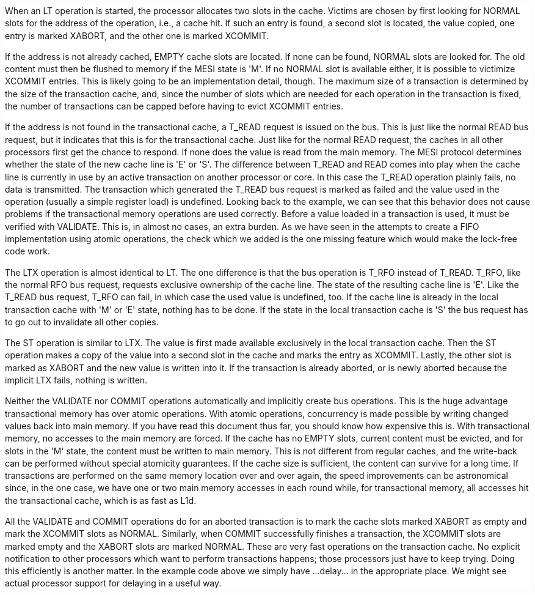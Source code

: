 When an LT operation is started, the processor allocates two slots in the cache. Victims are chosen by first looking for NORMAL slots for the address of the operation, i.e., a cache hit. If such an entry is found, a second slot is located, the value copied, one entry is marked XABORT, and the other one is marked XCOMMIT.

If the address is not already cached, EMPTY cache slots are located. If none can be found, NORMAL slots are looked for. The old content must then be flushed to memory if the MESI state is 'M'. If no NORMAL slot is available either, it is possible to victimize XCOMMIT entries. This is likely going to be an implementation detail, though. The maximum size of a transaction is determined by the size of the transaction cache, and, since the number of slots which are needed for each operation in the transaction is fixed, the number of transactions can be capped before having to evict XCOMMIT entries.

If the address is not found in the transactional cache, a T_READ request is issued on the bus. This is just like the normal READ bus request, but it indicates that this is for the transactional cache. Just like for the normal READ request, the caches in all other processors first get the chance to respond. If none does the value is read from the main memory. The MESI protocol determines whether the state of the new cache line is 'E' or 'S'. The difference between T_READ and READ comes into play when the cache line is currently in use by an active transaction on another processor or core. In this case the T_READ operation plainly fails, no data is transmitted. The transaction which generated the T_READ bus request is marked as failed and the value used in the operation (usually a simple register load) is undefined. Looking back to the example, we can see that this behavior does not cause problems if the transactional memory operations are used correctly. Before a value loaded in a transaction is used, it must be verified with VALIDATE. This is, in almost no cases, an extra burden. As we have seen in the attempts to create a FIFO implementation using atomic operations, the check which we added is the one missing feature which would make the lock-free code work.

The LTX operation is almost identical to LT. The one difference is that the bus operation is T_RFO instead of T_READ. T_RFO, like the normal RFO bus request, requests exclusive ownership of the cache line. The state of the resulting cache line is 'E'. Like the T_READ bus request, T_RFO can fail, in which case the used value is undefined, too. If the cache line is already in the local transaction cache with 'M' or 'E' state, nothing has to be done. If the state in the local transaction cache is 'S' the bus request has to go out to invalidate all other copies.

The ST operation is similar to LTX. The value is first made available exclusively in the local transaction cache. Then the ST operation makes a copy of the value into a second slot in the cache and marks the entry as XCOMMIT. Lastly, the other slot is marked as XABORT and the new value is written into it. If the transaction is already aborted, or is newly aborted because the implicit LTX fails, nothing is written.

Neither the VALIDATE nor COMMIT operations automatically and implicitly create bus operations. This is the huge advantage transactional memory has over atomic operations. With atomic operations, concurrency is made possible by writing changed values back into main memory. If you have read this document thus far, you should know how expensive this is. With transactional memory, no accesses to the main memory are forced. If the cache has no EMPTY slots, current content must be evicted, and for slots in the 'M' state, the content must be written to main memory. This is not different from regular caches, and the write-back can be performed without special atomicity guarantees. If the cache size is sufficient, the content can survive for a long time. If transactions are performed on the same memory location over and over again, the speed improvements can be astronomical since, in the one case, we have one or two main memory accesses in each round while, for transactional memory, all accesses hit the transactional cache, which is as fast as L1d.

All the VALIDATE and COMMIT operations do for an aborted transaction is to mark the cache slots marked XABORT as empty and mark the XCOMMIT slots as NORMAL. Similarly, when COMMIT successfully finishes a transaction, the XCOMMIT slots are marked empty and the XABORT slots are marked NORMAL. These are very fast operations on the transaction cache. No explicit notification to other processors which want to perform transactions happens; those processors just have to keep trying. Doing this efficiently is another matter. In the example code above we simply have ...delay... in the appropriate place. We might see actual processor support for delaying in a useful way.
